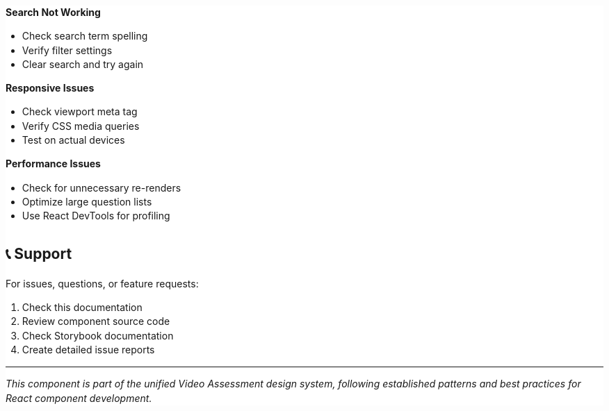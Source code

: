 **Search Not Working**
- Check search term spelling
- Verify filter settings
- Clear search and try again

**Responsive Issues**
- Check viewport meta tag
- Verify CSS media queries
- Test on actual devices

**Performance Issues**
- Check for unnecessary re-renders
- Optimize large question lists
- Use React DevTools for profiling

## 📞 Support

For issues, questions, or feature requests:
1. Check this documentation
2. Review component source code
3. Check Storybook documentation
4. Create detailed issue reports

---

*This component is part of the unified Video Assessment design system, following established patterns and best practices for React component development.*